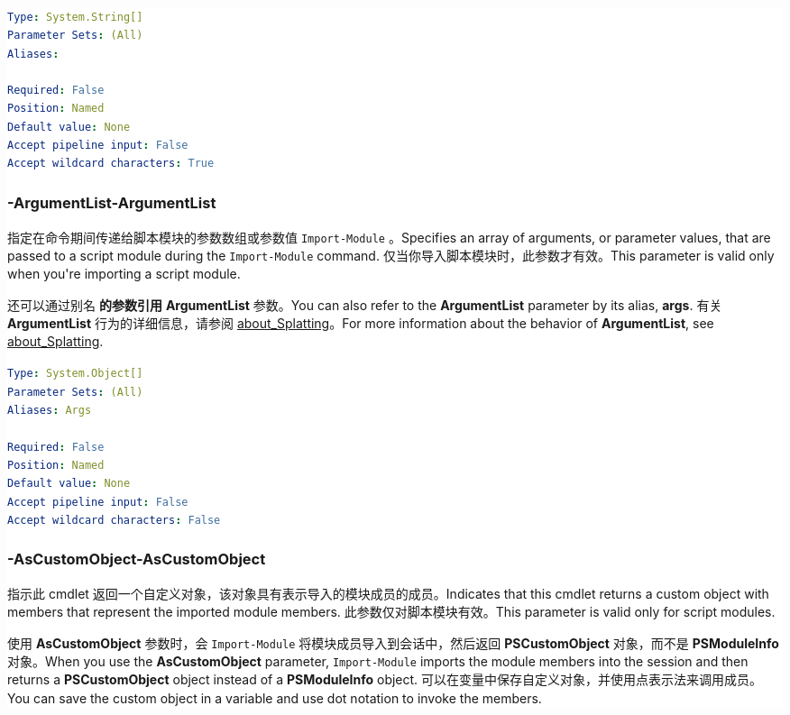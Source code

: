 ```yaml
Type: System.String[]
Parameter Sets: (All)
Aliases:

Required: False
Position: Named
Default value: None
Accept pipeline input: False
Accept wildcard characters: True
```

### <span data-ttu-id="9bef6-239">-ArgumentList</span><span class="sxs-lookup"><span data-stu-id="9bef6-239">-ArgumentList</span></span>

<span data-ttu-id="9bef6-240">指定在命令期间传递给脚本模块的参数数组或参数值 `Import-Module` 。</span><span class="sxs-lookup"><span data-stu-id="9bef6-240">Specifies an array of arguments, or parameter values, that are passed to a script module during the `Import-Module` command.</span></span> <span data-ttu-id="9bef6-241">仅当你导入脚本模块时，此参数才有效。</span><span class="sxs-lookup"><span data-stu-id="9bef6-241">This parameter is valid only when you're importing a script module.</span></span>

<span data-ttu-id="9bef6-242">还可以通过别名 **的参数引用** **ArgumentList** 参数。</span><span class="sxs-lookup"><span data-stu-id="9bef6-242">You can also refer to the **ArgumentList** parameter by its alias, **args**.</span></span> <span data-ttu-id="9bef6-243">有关 **ArgumentList** 行为的详细信息，请参阅 [about_Splatting](about/about_Splatting.md#splatting-with-arrays)。</span><span class="sxs-lookup"><span data-stu-id="9bef6-243">For more information about the behavior of **ArgumentList**, see [about_Splatting](about/about_Splatting.md#splatting-with-arrays).</span></span>

```yaml
Type: System.Object[]
Parameter Sets: (All)
Aliases: Args

Required: False
Position: Named
Default value: None
Accept pipeline input: False
Accept wildcard characters: False
```

### <span data-ttu-id="9bef6-244">-AsCustomObject</span><span class="sxs-lookup"><span data-stu-id="9bef6-244">-AsCustomObject</span></span>

<span data-ttu-id="9bef6-245">指示此 cmdlet 返回一个自定义对象，该对象具有表示导入的模块成员的成员。</span><span class="sxs-lookup"><span data-stu-id="9bef6-245">Indicates that this cmdlet returns a custom object with members that represent the imported module members.</span></span> <span data-ttu-id="9bef6-246">此参数仅对脚本模块有效。</span><span class="sxs-lookup"><span data-stu-id="9bef6-246">This parameter is valid only for script modules.</span></span>

<span data-ttu-id="9bef6-247">使用 **AsCustomObject** 参数时，会 `Import-Module` 将模块成员导入到会话中，然后返回 **PSCustomObject** 对象，而不是 **PSModuleInfo** 对象。</span><span class="sxs-lookup"><span data-stu-id="9bef6-247">When you use the **AsCustomObject** parameter, `Import-Module` imports the module members into the session and then returns a **PSCustomObject** object instead of a **PSModuleInfo** object.</span></span> <span data-ttu-id="9bef6-248">可以在变量中保存自定义对象，并使用点表示法来调用成员。</span><span class="sxs-lookup"><span data-stu-id="9bef6-248">You can save the custom object in a variable and use dot notation to invoke the members.</span></span>
